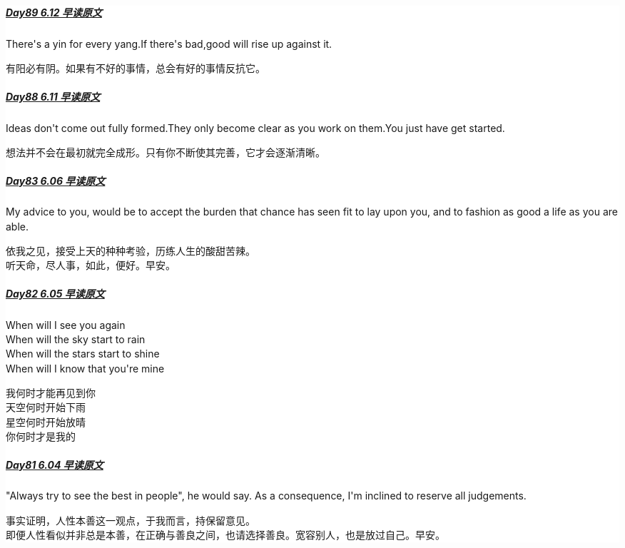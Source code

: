 ##### [Day89 6.12 早读原文](https://mp.weixin.qq.com/s/lQukv96yiWSqR8P9ueTW6Q)
There's a yin for every yang.If there's bad,good will rise up against it.

有阳必有阴。如果有不好的事情，总会有好的事情反抗它。

<audio style="height:140;width:400;" controls="controls" src="https://res.wx.qq.com/voice/getvoice?mediaid=MzI4OTAyODUxNF8yNjUzNTE0Mzkx">
</audio>

##### [Day88 6.11 早读原文](https://mp.weixin.qq.com/s/6a_Cbbv9iqqYJkMdUscuSg)
Ideas don't come out fully formed.They only become clear as you work on them.You just have get started.

想法并不会在最初就完全成形。只有你不断使其完善，它才会逐渐清晰。

<audio style="height:140;width:400;" controls="controls" src="https://res.wx.qq.com/voice/getvoice?mediaid=MzI4OTAyODUxNF8yNjUzNTE0Mzgx">
</audio>


##### [Day83 6.06 早读原文](https://mp.weixin.qq.com/s/CLkSryj26joxkzqqzM5SAA)
My advice to you, would be to accept the burden that chance has seen fit to lay upon you, and to fashion as good a life as you are able.

依我之见，接受上天的种种考验，历练人生的酸甜苦辣。<br>
听天命，尽人事，如此，便好。早安。

<audio style="height:140;width:400;" controls="controls" src="https://res.wx.qq.com/voice/getvoice?mediaid=MzI4OTAyODUxNF8yNjUzNTE0Mjcw">
</audio>

##### [Day82 6.05 早读原文](https://mp.weixin.qq.com/s/GSmWERD7nSVBJKdO-qiuKQ)
When will I see you again<br>
When will the sky start to rain<br>
When will the stars start to shine<br>
When will I know that you're mine

我何时才能再见到你<br>
天空何时开始下雨<br>
星空何时开始放晴<br>
你何时才是我的

<audio style="height:140;width:400;" controls="controls" src="https://res.wx.qq.com/voice/getvoice?mediaid=MzI4OTAyODUxNF8yNjUzNTE0MjUz">
</audio>

##### [Day81 6.04 早读原文](https://mp.weixin.qq.com/s/tqCXS8RKeLGdtXbl7tGHhw)
"Always try to see the best in people", he would say. As a consequence, I'm inclined to reserve all judgements.

事实证明，人性本善这一观点，于我而言，持保留意见。<br>
即便人性看似并非总是本善，在正确与善良之间，也请选择善良。宽容别人，也是放过自己。早安。
